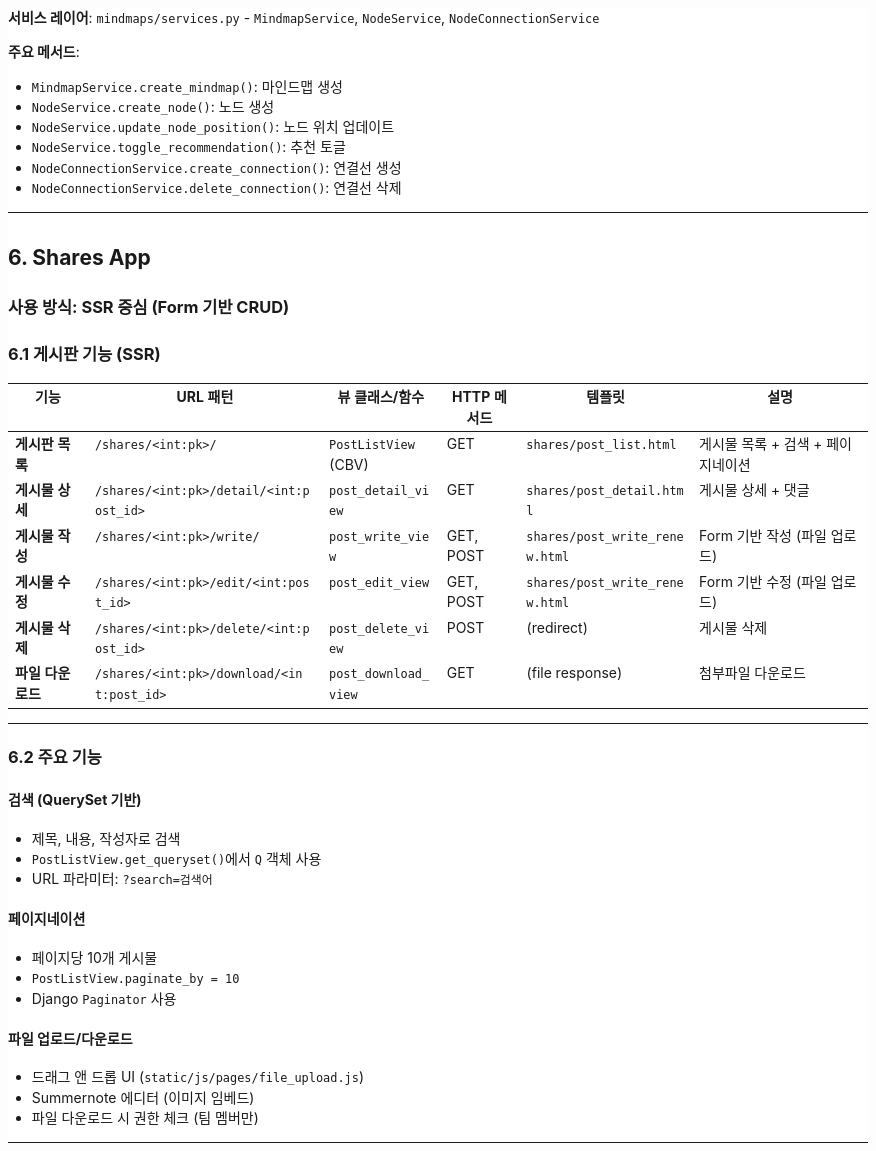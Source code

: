 **서비스 레이어**: `mindmaps/services.py` - `MindmapService`, `NodeService`, `NodeConnectionService`

**주요 메서드**:
- `MindmapService.create_mindmap()`: 마인드맵 생성
- `NodeService.create_node()`: 노드 생성
- `NodeService.update_node_position()`: 노드 위치 업데이트
- `NodeService.toggle_recommendation()`: 추천 토글
- `NodeConnectionService.create_connection()`: 연결선 생성
- `NodeConnectionService.delete_connection()`: 연결선 삭제

---

## 6. Shares App

### 사용 방식: **SSR 중심** (Form 기반 CRUD)

### 6.1 게시판 기능 (SSR)

| 기능 | URL 패턴 | 뷰 클래스/함수 | HTTP 메서드 | 템플릿 | 설명 |
|------|----------|----------------|-------------|--------|------|
| **게시판 목록** | `/shares/<int:pk>/` | `PostListView` (CBV) | GET | `shares/post_list.html` | 게시물 목록 + 검색 + 페이지네이션 |
| **게시물 상세** | `/shares/<int:pk>/detail/<int:post_id>` | `post_detail_view` | GET | `shares/post_detail.html` | 게시물 상세 + 댓글 |
| **게시물 작성** | `/shares/<int:pk>/write/` | `post_write_view` | GET, POST | `shares/post_write_renew.html` | Form 기반 작성 (파일 업로드) |
| **게시물 수정** | `/shares/<int:pk>/edit/<int:post_id>` | `post_edit_view` | GET, POST | `shares/post_write_renew.html` | Form 기반 수정 (파일 업로드) |
| **게시물 삭제** | `/shares/<int:pk>/delete/<int:post_id>` | `post_delete_view` | POST | (redirect) | 게시물 삭제 |
| **파일 다운로드** | `/shares/<int:pk>/download/<int:post_id>` | `post_download_view` | GET | (file response) | 첨부파일 다운로드 |

---

### 6.2 주요 기능

#### 검색 (QuerySet 기반)
- 제목, 내용, 작성자로 검색
- `PostListView.get_queryset()`에서 `Q` 객체 사용
- URL 파라미터: `?search=검색어`

#### 페이지네이션
- 페이지당 10개 게시물
- `PostListView.paginate_by = 10`
- Django `Paginator` 사용

#### 파일 업로드/다운로드
- 드래그 앤 드롭 UI (`static/js/pages/file_upload.js`)
- Summernote 에디터 (이미지 임베드)
- 파일 다운로드 시 권한 체크 (팀 멤버만)

---
